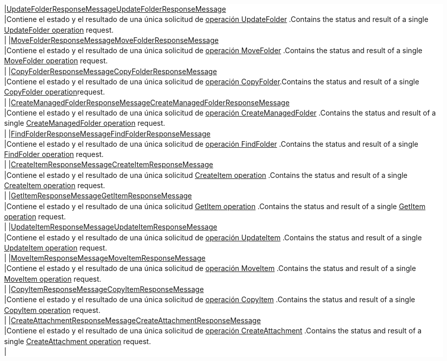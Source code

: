 |[<span data-ttu-id="da5f0-134">UpdateFolderResponseMessage</span><span class="sxs-lookup"><span data-stu-id="da5f0-134">UpdateFolderResponseMessage</span></span>](updatefolderresponsemessage.md) <br/> |<span data-ttu-id="da5f0-135">Contiene el estado y el resultado de una única solicitud de [operación UpdateFolder](updatefolder-operation.md) .</span><span class="sxs-lookup"><span data-stu-id="da5f0-135">Contains the status and result of a single [UpdateFolder operation](updatefolder-operation.md) request.</span></span>  <br/> |
|[<span data-ttu-id="da5f0-136">MoveFolderResponseMessage</span><span class="sxs-lookup"><span data-stu-id="da5f0-136">MoveFolderResponseMessage</span></span>](movefolderresponsemessage.md) <br/> |<span data-ttu-id="da5f0-137">Contiene el estado y el resultado de una única solicitud de [operación MoveFolder](movefolder-operation.md) .</span><span class="sxs-lookup"><span data-stu-id="da5f0-137">Contains the status and result of a single [MoveFolder operation](movefolder-operation.md) request.</span></span>  <br/> |
|[<span data-ttu-id="da5f0-138">CopyFolderResponseMessage</span><span class="sxs-lookup"><span data-stu-id="da5f0-138">CopyFolderResponseMessage</span></span>](copyfolderresponsemessage.md) <br/> |<span data-ttu-id="da5f0-139">Contiene el estado y el resultado de una única solicitud de [operación CopyFolder](copyfolder-operation.md).</span><span class="sxs-lookup"><span data-stu-id="da5f0-139">Contains the status and result of a single [CopyFolder operation](copyfolder-operation.md)request.</span></span>  <br/> |
|[<span data-ttu-id="da5f0-140">CreateManagedFolderResponseMessage</span><span class="sxs-lookup"><span data-stu-id="da5f0-140">CreateManagedFolderResponseMessage</span></span>](createmanagedfolderresponsemessage.md) <br/> |<span data-ttu-id="da5f0-141">Contiene el estado y el resultado de una única solicitud de [operación CreateManagedFolder](createmanagedfolder-operation.md) .</span><span class="sxs-lookup"><span data-stu-id="da5f0-141">Contains the status and result of a single [CreateManagedFolder operation](createmanagedfolder-operation.md) request.</span></span>  <br/> |
|[<span data-ttu-id="da5f0-142">FindFolderResponseMessage</span><span class="sxs-lookup"><span data-stu-id="da5f0-142">FindFolderResponseMessage</span></span>](findfolderresponsemessage.md) <br/> |<span data-ttu-id="da5f0-143">Contiene el estado y el resultado de una única solicitud de [operación FindFolder](findfolder-operation.md) .</span><span class="sxs-lookup"><span data-stu-id="da5f0-143">Contains the status and result of a single [FindFolder operation](findfolder-operation.md) request.</span></span>  <br/> |
|[<span data-ttu-id="da5f0-144">CreateItemResponseMessage</span><span class="sxs-lookup"><span data-stu-id="da5f0-144">CreateItemResponseMessage</span></span>](createitemresponsemessage.md) <br/> |<span data-ttu-id="da5f0-145">Contiene el estado y el resultado de una única solicitud [CreateItem operation](createitem-operation.md) .</span><span class="sxs-lookup"><span data-stu-id="da5f0-145">Contains the status and result of a single [CreateItem operation](createitem-operation.md) request.</span></span>  <br/> |
|[<span data-ttu-id="da5f0-146">GetItemResponseMessage</span><span class="sxs-lookup"><span data-stu-id="da5f0-146">GetItemResponseMessage</span></span>](getitemresponsemessage.md) <br/> |<span data-ttu-id="da5f0-147">Contiene el estado y el resultado de una única solicitud [GetItem operation](getitem-operation.md) .</span><span class="sxs-lookup"><span data-stu-id="da5f0-147">Contains the status and result of a single [GetItem operation](getitem-operation.md) request.</span></span>  <br/> |
|[<span data-ttu-id="da5f0-148">UpdateItemResponseMessage</span><span class="sxs-lookup"><span data-stu-id="da5f0-148">UpdateItemResponseMessage</span></span>](updateitemresponsemessage.md) <br/> |<span data-ttu-id="da5f0-149">Contiene el estado y el resultado de una única solicitud de [operación UpdateItem](updateitem-operation.md) .</span><span class="sxs-lookup"><span data-stu-id="da5f0-149">Contains the status and result of a single [UpdateItem operation](updateitem-operation.md) request.</span></span>  <br/> |
|[<span data-ttu-id="da5f0-150">MoveItemResponseMessage</span><span class="sxs-lookup"><span data-stu-id="da5f0-150">MoveItemResponseMessage</span></span>](moveitemresponsemessage.md) <br/> |<span data-ttu-id="da5f0-151">Contiene el estado y el resultado de una única solicitud de [operación MoveItem](moveitem-operation.md) .</span><span class="sxs-lookup"><span data-stu-id="da5f0-151">Contains the status and result of a single [MoveItem operation](moveitem-operation.md) request.</span></span>  <br/> |
|[<span data-ttu-id="da5f0-152">CopyItemResponseMessage</span><span class="sxs-lookup"><span data-stu-id="da5f0-152">CopyItemResponseMessage</span></span>](copyitemresponsemessage.md) <br/> |<span data-ttu-id="da5f0-153">Contiene el estado y el resultado de una única solicitud de [operación CopyItem](copyitem-operation.md) .</span><span class="sxs-lookup"><span data-stu-id="da5f0-153">Contains the status and result of a single [CopyItem operation](copyitem-operation.md) request.</span></span>  <br/> |
|[<span data-ttu-id="da5f0-154">CreateAttachmentResponseMessage</span><span class="sxs-lookup"><span data-stu-id="da5f0-154">CreateAttachmentResponseMessage</span></span>](createattachmentresponsemessage.md) <br/> |<span data-ttu-id="da5f0-155">Contiene el estado y el resultado de una única solicitud de [operación CreateAttachment](createattachment-operation.md) .</span><span class="sxs-lookup"><span data-stu-id="da5f0-155">Contains the status and result of a single [CreateAttachment operation](createattachment-operation.md) request.</span></span>  <br/> |